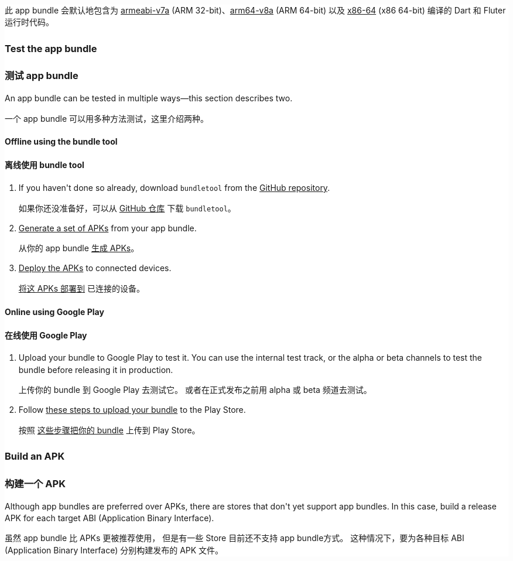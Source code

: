 此 app bundle 会默认地包含为
[armeabi-v7a][] (ARM 32-bit)、[arm64-v8a][] (ARM 64-bit)
以及 [x86-64][] (x86 64-bit) 编译的 Dart 和 Fluter 运行时代码。

### Test the app bundle

### 测试 app bundle

An app bundle can be tested in multiple ways&mdash;this section
describes two.

一个 app bundle 可以用多种方法测试，这里介绍两种。

#### Offline using the bundle tool

#### 离线使用 bundle tool

1. If you haven't done so already, download `bundletool` from the
   [GitHub repository][].

   如果你还没准备好，可以从 [GitHub 仓库][GitHub repository] 下载 `bundletool`。

2. [Generate a set of APKs][apk-set] from your app bundle.

   从你的 app bundle [生成 APKs][apk-set]。

3. [Deploy the APKs][apk-deploy] to connected devices.

   [将这 APKs 部署到][apk-deploy] 已连接的设备。

#### Online using Google Play

#### 在线使用 Google Play

1. Upload your bundle to Google Play to test it.
   You can use the internal test track,
   or the alpha or beta channels to test the bundle before
   releasing it in production.

   上传你的 bundle 到 Google Play 去测试它。
   或者在正式发布之前用 alpha 或 beta 频道去测试。

2. Follow [these steps to upload your bundle][upload-bundle]
   to the Play Store.

   按照 [这些步骤把你的 bundle][upload-bundle] 上传到 Play Store。

### Build an APK

### 构建一个 APK

Although app bundles are preferred over APKs, there are stores
that don't yet support app bundles. In this case, build a release
APK for each target ABI (Application Binary Interface).

虽然 app bundle 比 APKs 更被推荐使用，
但是有一些 Store 目前还不支持 app bundle方式。
这种情况下，要为各种目标
ABI (Application Binary Interface) 分别构建发布的 APK 文件。


[apk-deploy]: {{site.android-dev}}/studio/command-line/bundletool#deploy_with_bundletool
[apk-set]: {{site.android-dev}}/studio/command-line/bundletool#generate_apks
[appid]: {{site.android-dev}}/studio/build/application-id
[applicationtag]: {{site.android-dev}}/guide/topics/manifest/application-element
[arm64-v8a]: {{site.android-dev}}/ndk/guides/abis#arm64-v8a
[armeabi-v7a]: {{site.android-dev}}/ndk/guides/abis#v7a
[bundle]: {{site.android-dev}}/platform/technology/app-bundle
[bundle2]: {{site.android-dev}}/guide/app-bundle
[configuration qualifiers]: {{site.android-dev}}/guide/topics/resources/providing-resources#AlternativeResources
[crash-issue]: https://issuetracker.google.com/issues/147096055
[fat APK]: https://en.wikipedia.org/wiki/Fat_binary
[Flutter wiki]: {{site.repo.flutter}}/wiki
[flutter_launcher_icons]: {{site.pub}}/packages/flutter_launcher_icons
[Getting Started guide for Android]: {{site.material}}/develop/android/docs/getting-started
[GitHub repository]: {{site.github}}/google/bundletool/releases/latest
[Google Maven]: https://maven.google.com/web/index.html#com.google.android.material:material
[gradlebuild]: {{site.android-dev}}/studio/build/#module-level
[Issue 9253]: {{site.repo.flutter}}/issues/9253
[Issue 18494]: {{site.repo.flutter}}/issues/18494
[launchericons]: {{site.material}}/design/iconography/
[manifest]: {{site.android-dev}}/guide/topics/manifest/manifest-intro
[manifesttag]: {{site.android-dev}}/guide/topics/manifest/manifest-element
[obfuscating your Dart code]: {{site.url}}/deployment/obfuscate
[official Play Store documentation]: https://support.google.com/googleplay/android-developer/answer/7384423?hl=en
[official Play Store documentation Zh Lang]: https://support.google.com/googleplay/android-developer/answer/7384423?hl=zh_CN
[permissiontag]: {{site.android-dev}}/guide/topics/manifest/uses-permission-element
[Platform Views]: {{site.url}}/development/platform-integration/platform-views
[play]: {{site.android-dev}}/distribute/googleplay/start
[plugin]: {{site.android-dev}}/studio/releases/gradle-plugin
[R8]: {{site.android-dev}}/studio/build/shrink-code
[Sign your app]: https://developer.android.com/studio/publish/app-signing.html#generate-key
[upload-bundle]: {{site.android-dev}}/studio/publish/upload-bundle
[Version your app]: {{site.android-dev}}/studio/publish/versioning
[versions]: {{site.android-dev}}/studio/publish/versioning
[x86-64]: {{site.android-dev}}/ndk/guides/abis#86-64